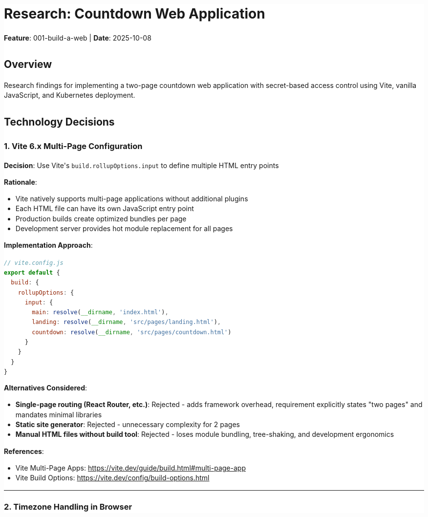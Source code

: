 # Research: Countdown Web Application

**Feature**: 001-build-a-web | **Date**: 2025-10-08

## Overview
Research findings for implementing a two-page countdown web application with secret-based access control using Vite, vanilla JavaScript, and Kubernetes deployment.

## Technology Decisions

### 1. Vite 6.x Multi-Page Configuration

**Decision**: Use Vite's `build.rollupOptions.input` to define multiple HTML entry points

**Rationale**:
- Vite natively supports multi-page applications without additional plugins
- Each HTML file can have its own JavaScript entry point
- Production builds create optimized bundles per page
- Development server provides hot module replacement for all pages

**Implementation Approach**:
```javascript
// vite.config.js
export default {
  build: {
    rollupOptions: {
      input: {
        main: resolve(__dirname, 'index.html'),
        landing: resolve(__dirname, 'src/pages/landing.html'),
        countdown: resolve(__dirname, 'src/pages/countdown.html')
      }
    }
  }
}
```

**Alternatives Considered**:
- **Single-page routing (React Router, etc.)**: Rejected - adds framework overhead, requirement explicitly states "two pages" and mandates minimal libraries
- **Static site generator**: Rejected - unnecessary complexity for 2 pages
- **Manual HTML files without build tool**: Rejected - loses module bundling, tree-shaking, and development ergonomics

**References**:
- Vite Multi-Page Apps: https://vite.dev/guide/build.html#multi-page-app
- Vite Build Options: https://vite.dev/config/build-options.html

---

### 2. Timezone Handling in Browser
